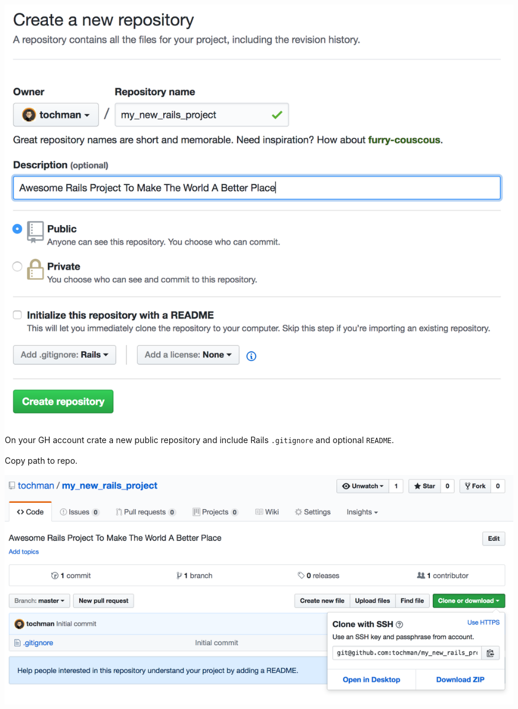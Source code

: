   ![](/assets/rails-scaffold-new-repo.png)
  
 On your GH account crate a new public repository and include Rails `.gitignore` and optional `README`. 
 
 Copy path to repo.
 
  ![](/assets/rails-scaffold-get-url.png) 
